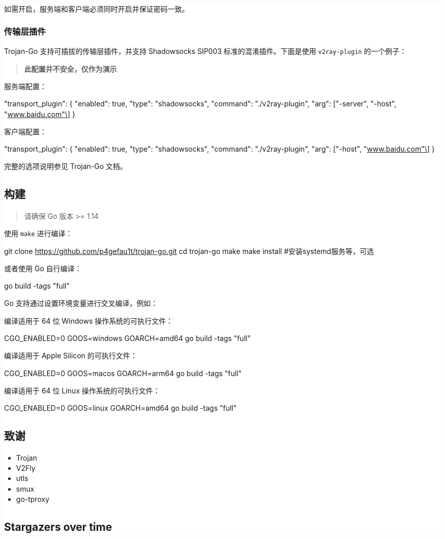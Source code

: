 如需开启，服务端和客户端必须同时开启并保证密码一致。

### 传输层插件

Trojan-Go 支持可插拔的传输层插件，并支持 Shadowsocks SIP003 标准的混淆插件。下面是使用 `v2ray-plugin` 的一个例子：

> **此配置并不安全，仅作为演示**

服务端配置：

"transport\_plugin": {
    "enabled": true,
    "type": "shadowsocks",
    "command": "./v2ray-plugin",
    "arg": \["\-server", "\-host", "www.baidu.com"\]
}

客户端配置：

"transport\_plugin": {
    "enabled": true,
    "type": "shadowsocks",
    "command": "./v2ray-plugin",
    "arg": \["\-host", "www.baidu.com"\]
}

完整的选项说明参见 Trojan-Go 文档。

构建
--

> 请确保 Go 版本 >= 1.14

使用 `make` 进行编译：

git clone https://github.com/p4gefau1t/trojan-go.git
cd trojan-go
make
make install #安装systemd服务等，可选

或者使用 Go 自行编译：

go build -tags "full"

Go 支持通过设置环境变量进行交叉编译，例如：

编译适用于 64 位 Windows 操作系统的可执行文件：

CGO\_ENABLED=0 GOOS=windows GOARCH=amd64 go build -tags "full"

编译适用于 Apple Silicon 的可执行文件：

CGO\_ENABLED=0 GOOS=macos GOARCH=arm64 go build -tags "full"

编译适用于 64 位 Linux 操作系统的可执行文件：

CGO\_ENABLED=0 GOOS=linux GOARCH=amd64 go build -tags "full"

致谢
--

-   Trojan
-   V2Fly
-   utls
-   smux
-   go-tproxy

Stargazers over time
--------------------
